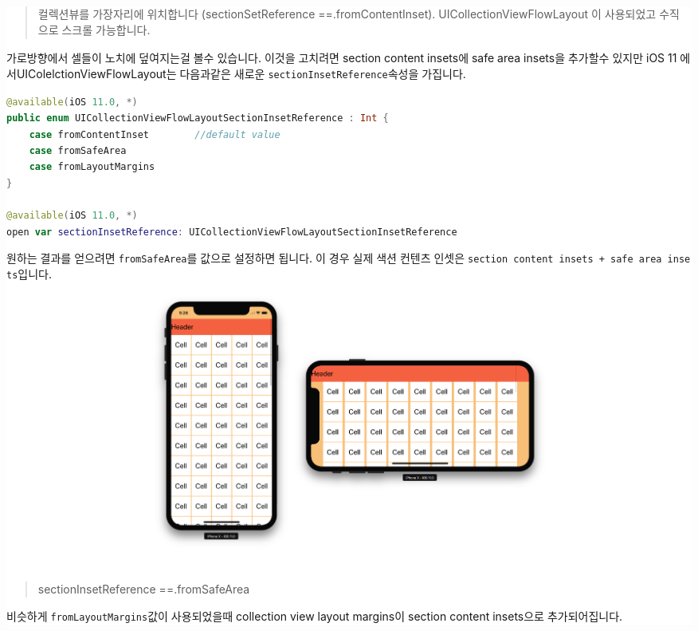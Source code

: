> 컬렉션뷰를 가장자리에 위치합니다 (sectionSetReference ==.fromContentInset). UICollectionViewFlowLayout 이 사용되었고 수직 으로 스크롤 가능합니다. 

가로방향에서 셀들이 노치에 덮여지는걸 볼수 있습니다. 이것을 고치려면 section content insets에 safe area insets을 추가할수 있지만 iOS 11 에서UIColelctionViewFlowLayout는 다음과같은 새로운 `sectionInsetReference`속성을 가집니다. 

```swift
@available(iOS 11.0, *)
public enum UICollectionViewFlowLayoutSectionInsetReference : Int {    
    case fromContentInset        //default value
    case fromSafeArea
    case fromLayoutMargins
}

@available(iOS 11.0, *)
open var sectionInsetReference: UICollectionViewFlowLayoutSectionInsetReference
```

원하는 결과를 얻으려면 `fromSafeArea`를 값으로 설정하면 됩니다. 이 경우 실제 색션 컨텐츠 인셋은 `section content insets + safe area insets`입니다.

<center><img src="/assets/post_img/posts/SafeArea_17.png" width="500"></center> <br>

> sectionInsetReference ==.fromSafeArea

비슷하게 `fromLayoutMargins`값이 사용되었을때 collection view layout margins이 section content insets으로 추가되어집니다.
